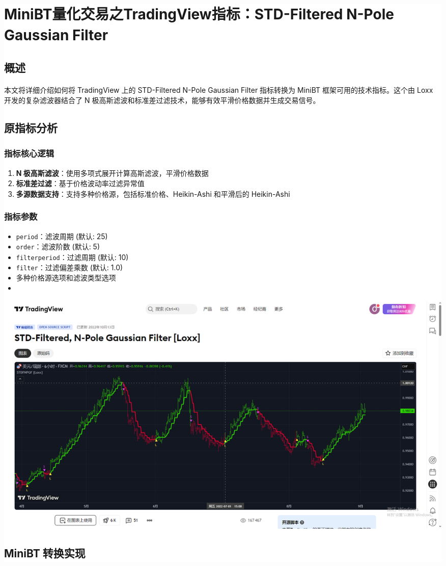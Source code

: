 # **MiniBT量化交易之TradingView指标：STD-Filtered N-Pole Gaussian Filter**

## 概述

本文将详细介绍如何将 TradingView 上的 STD-Filtered N-Pole Gaussian Filter 指标转换为 MiniBT 框架可用的技术指标。这个由 Loxx 开发的复杂滤波器结合了 N 极高斯滤波和标准差过滤技术，能够有效平滑价格数据并生成交易信号。

## 原指标分析

### 指标核心逻辑

1. **N 极高斯滤波**：使用多项式展开计算高斯滤波，平滑价格数据
2. **标准差过滤**：基于价格波动率过滤异常值
3. **多源数据支持**：支持多种价格源，包括标准价格、Heikin-Ashi 和平滑后的 Heikin-Ashi

### 指标参数

- `period`：滤波周期 (默认: 25)
- `order`：滤波阶数 (默认: 5)
- `filterperiod`：过滤周期 (默认: 10)
- `filter`：过滤偏差乘数 (默认: 1.0)
- 多种价格源选项和滤波类型选项
- 
![](../plot/3_3_1.png)

## MiniBT 转换实现
